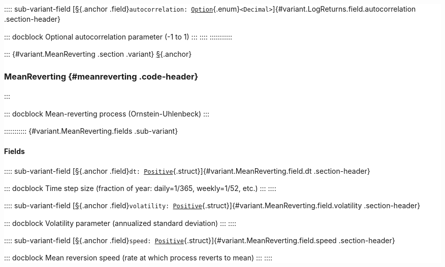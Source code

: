 :::: sub-variant-field
[[§](#variant.LogReturns.field.autocorrelation){.anchor
.field}`autocorrelation: `[`Option`](https://doc.rust-lang.org/1.86.0/core/option/enum.Option.html "enum core::option::Option"){.enum}`<Decimal>`]{#variant.LogReturns.field.autocorrelation
.section-header}

::: docblock
Optional autocorrelation parameter (-1 to 1)
:::
::::
:::::::::::

::: {#variant.MeanReverting .section .variant}
[§](#variant.MeanReverting){.anchor}

### MeanReverting {#meanreverting .code-header}
:::

::: docblock
Mean-reverting process (Ornstein-Uhlenbeck)
:::

::::::::::: {#variant.MeanReverting.fields .sub-variant}
#### Fields

:::: sub-variant-field
[[§](#variant.MeanReverting.field.dt){.anchor
.field}`dt: `[`Positive`](../model/positive/struct.Positive.html "struct optionstratlib::model::positive::Positive"){.struct}]{#variant.MeanReverting.field.dt
.section-header}

::: docblock
Time step size (fraction of year: daily=1/365, weekly=1/52, etc.)
:::
::::

:::: sub-variant-field
[[§](#variant.MeanReverting.field.volatility){.anchor
.field}`volatility: `[`Positive`](../model/positive/struct.Positive.html "struct optionstratlib::model::positive::Positive"){.struct}]{#variant.MeanReverting.field.volatility
.section-header}

::: docblock
Volatility parameter (annualized standard deviation)
:::
::::

:::: sub-variant-field
[[§](#variant.MeanReverting.field.speed){.anchor
.field}`speed: `[`Positive`](../model/positive/struct.Positive.html "struct optionstratlib::model::positive::Positive"){.struct}]{#variant.MeanReverting.field.speed
.section-header}

::: docblock
Mean reversion speed (rate at which process reverts to mean)
:::
::::
